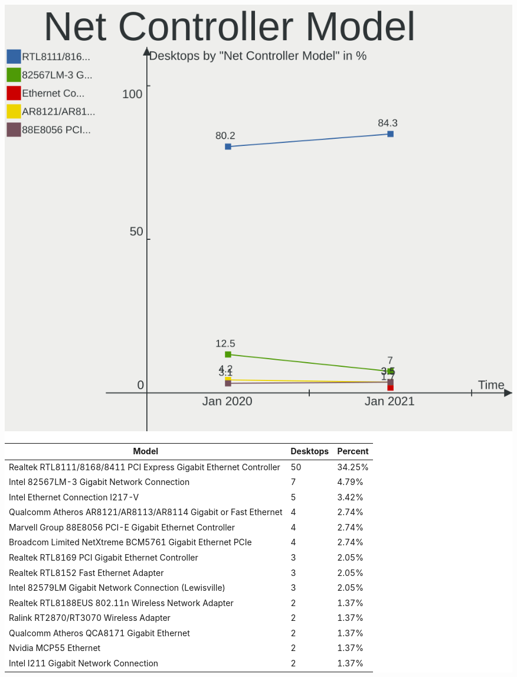 ![Net Controller Model](./images/line_chart/net_model.svg)

| Model                                                                         | Desktops | Percent |
|-------------------------------------------------------------------------------|----------|---------|
| Realtek RTL8111/8168/8411 PCI Express Gigabit Ethernet Controller             | 50       | 34.25%  |
| Intel 82567LM-3 Gigabit Network Connection                                    | 7        | 4.79%   |
| Intel Ethernet Connection I217-V                                              | 5        | 3.42%   |
| Qualcomm Atheros AR8121/AR8113/AR8114 Gigabit or Fast Ethernet                | 4        | 2.74%   |
| Marvell Group 88E8056 PCI-E Gigabit Ethernet Controller                       | 4        | 2.74%   |
| Broadcom Limited NetXtreme BCM5761 Gigabit Ethernet PCIe                      | 4        | 2.74%   |
| Realtek RTL8169 PCI Gigabit Ethernet Controller                               | 3        | 2.05%   |
| Realtek RTL8152 Fast Ethernet Adapter                                         | 3        | 2.05%   |
| Intel 82579LM Gigabit Network Connection (Lewisville)                         | 3        | 2.05%   |
| Realtek RTL8188EUS 802.11n Wireless Network Adapter                           | 2        | 1.37%   |
| Ralink RT2870/RT3070 Wireless Adapter                                         | 2        | 1.37%   |
| Qualcomm Atheros QCA8171 Gigabit Ethernet                                     | 2        | 1.37%   |
| Nvidia MCP55 Ethernet                                                         | 2        | 1.37%   |
| Intel I211 Gigabit Network Connection                                         | 2        | 1.37%   |